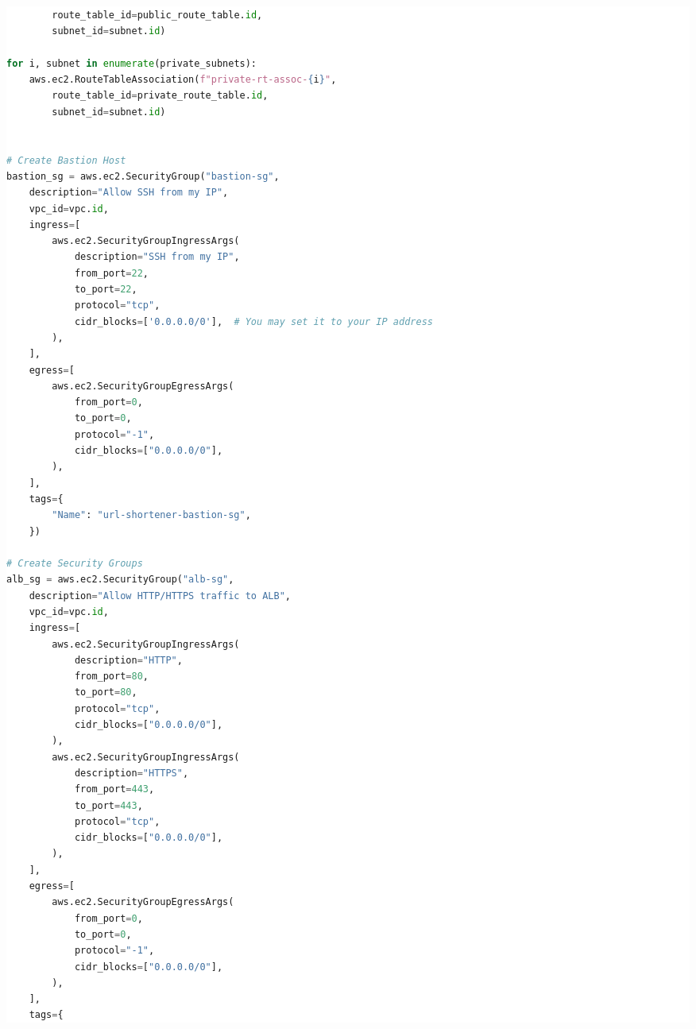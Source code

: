 ```python
        route_table_id=public_route_table.id,
        subnet_id=subnet.id)

for i, subnet in enumerate(private_subnets):
    aws.ec2.RouteTableAssociation(f"private-rt-assoc-{i}",
        route_table_id=private_route_table.id,
        subnet_id=subnet.id)
    

# Create Bastion Host
bastion_sg = aws.ec2.SecurityGroup("bastion-sg",
    description="Allow SSH from my IP",
    vpc_id=vpc.id,
    ingress=[
        aws.ec2.SecurityGroupIngressArgs(
            description="SSH from my IP",
            from_port=22,
            to_port=22,
            protocol="tcp",
            cidr_blocks=['0.0.0.0/0'],  # You may set it to your IP address
        ),
    ],
    egress=[
        aws.ec2.SecurityGroupEgressArgs(
            from_port=0,
            to_port=0,
            protocol="-1",
            cidr_blocks=["0.0.0.0/0"],
        ),
    ],
    tags={
        "Name": "url-shortener-bastion-sg",
    })

# Create Security Groups
alb_sg = aws.ec2.SecurityGroup("alb-sg",
    description="Allow HTTP/HTTPS traffic to ALB",
    vpc_id=vpc.id,
    ingress=[
        aws.ec2.SecurityGroupIngressArgs(
            description="HTTP",
            from_port=80,
            to_port=80,
            protocol="tcp",
            cidr_blocks=["0.0.0.0/0"],
        ),
        aws.ec2.SecurityGroupIngressArgs(
            description="HTTPS",
            from_port=443,
            to_port=443,
            protocol="tcp",
            cidr_blocks=["0.0.0.0/0"],
        ),
    ],
    egress=[
        aws.ec2.SecurityGroupEgressArgs(
            from_port=0,
            to_port=0,
            protocol="-1",
            cidr_blocks=["0.0.0.0/0"],
        ),
    ],
    tags={
```